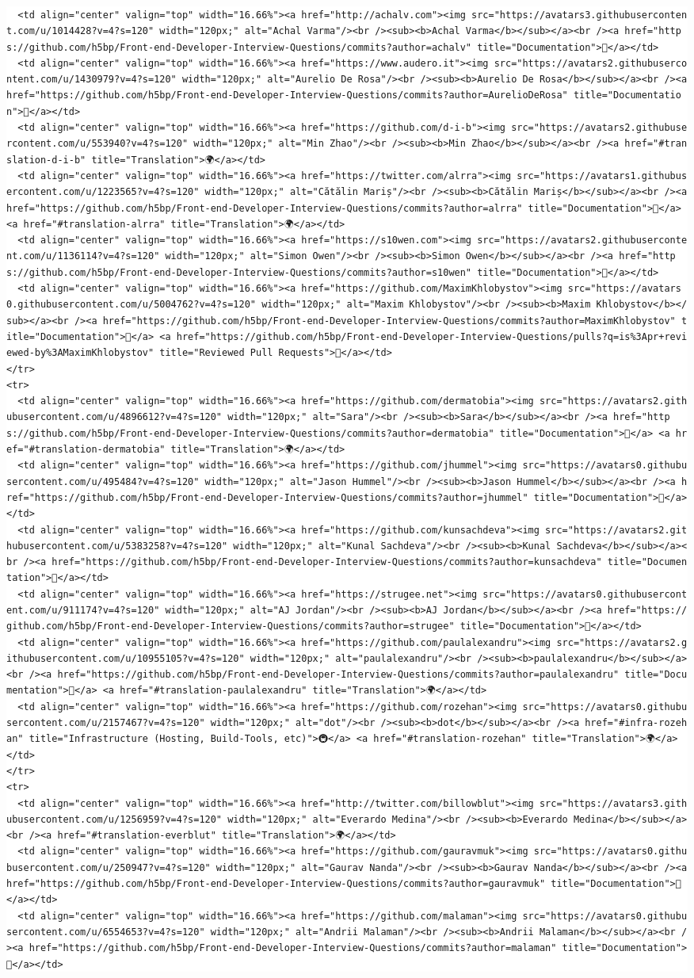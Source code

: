       <td align="center" valign="top" width="16.66%"><a href="http://achalv.com"><img src="https://avatars3.githubusercontent.com/u/1014428?v=4?s=120" width="120px;" alt="Achal Varma"/><br /><sub><b>Achal Varma</b></sub></a><br /><a href="https://github.com/h5bp/Front-end-Developer-Interview-Questions/commits?author=achalv" title="Documentation">📖</a></td>
      <td align="center" valign="top" width="16.66%"><a href="https://www.audero.it"><img src="https://avatars2.githubusercontent.com/u/1430979?v=4?s=120" width="120px;" alt="Aurelio De Rosa"/><br /><sub><b>Aurelio De Rosa</b></sub></a><br /><a href="https://github.com/h5bp/Front-end-Developer-Interview-Questions/commits?author=AurelioDeRosa" title="Documentation">📖</a></td>
      <td align="center" valign="top" width="16.66%"><a href="https://github.com/d-i-b"><img src="https://avatars2.githubusercontent.com/u/553940?v=4?s=120" width="120px;" alt="Min Zhao"/><br /><sub><b>Min Zhao</b></sub></a><br /><a href="#translation-d-i-b" title="Translation">🌍</a></td>
      <td align="center" valign="top" width="16.66%"><a href="https://twitter.com/alrra"><img src="https://avatars1.githubusercontent.com/u/1223565?v=4?s=120" width="120px;" alt="Cătălin Mariș"/><br /><sub><b>Cătălin Mariș</b></sub></a><br /><a href="https://github.com/h5bp/Front-end-Developer-Interview-Questions/commits?author=alrra" title="Documentation">📖</a> <a href="#translation-alrra" title="Translation">🌍</a></td>
      <td align="center" valign="top" width="16.66%"><a href="https://s10wen.com"><img src="https://avatars2.githubusercontent.com/u/1136114?v=4?s=120" width="120px;" alt="Simon Owen"/><br /><sub><b>Simon Owen</b></sub></a><br /><a href="https://github.com/h5bp/Front-end-Developer-Interview-Questions/commits?author=s10wen" title="Documentation">📖</a></td>
      <td align="center" valign="top" width="16.66%"><a href="https://github.com/MaximKhlobystov"><img src="https://avatars0.githubusercontent.com/u/5004762?v=4?s=120" width="120px;" alt="Maxim Khlobystov"/><br /><sub><b>Maxim Khlobystov</b></sub></a><br /><a href="https://github.com/h5bp/Front-end-Developer-Interview-Questions/commits?author=MaximKhlobystov" title="Documentation">📖</a> <a href="https://github.com/h5bp/Front-end-Developer-Interview-Questions/pulls?q=is%3Apr+reviewed-by%3AMaximKhlobystov" title="Reviewed Pull Requests">👀</a></td>
    </tr>
    <tr>
      <td align="center" valign="top" width="16.66%"><a href="https://github.com/dermatobia"><img src="https://avatars2.githubusercontent.com/u/4896612?v=4?s=120" width="120px;" alt="Sara"/><br /><sub><b>Sara</b></sub></a><br /><a href="https://github.com/h5bp/Front-end-Developer-Interview-Questions/commits?author=dermatobia" title="Documentation">📖</a> <a href="#translation-dermatobia" title="Translation">🌍</a></td>
      <td align="center" valign="top" width="16.66%"><a href="https://github.com/jhummel"><img src="https://avatars0.githubusercontent.com/u/495484?v=4?s=120" width="120px;" alt="Jason Hummel"/><br /><sub><b>Jason Hummel</b></sub></a><br /><a href="https://github.com/h5bp/Front-end-Developer-Interview-Questions/commits?author=jhummel" title="Documentation">📖</a></td>
      <td align="center" valign="top" width="16.66%"><a href="https://github.com/kunsachdeva"><img src="https://avatars2.githubusercontent.com/u/5383258?v=4?s=120" width="120px;" alt="Kunal Sachdeva"/><br /><sub><b>Kunal Sachdeva</b></sub></a><br /><a href="https://github.com/h5bp/Front-end-Developer-Interview-Questions/commits?author=kunsachdeva" title="Documentation">📖</a></td>
      <td align="center" valign="top" width="16.66%"><a href="https://strugee.net"><img src="https://avatars0.githubusercontent.com/u/911174?v=4?s=120" width="120px;" alt="AJ Jordan"/><br /><sub><b>AJ Jordan</b></sub></a><br /><a href="https://github.com/h5bp/Front-end-Developer-Interview-Questions/commits?author=strugee" title="Documentation">📖</a></td>
      <td align="center" valign="top" width="16.66%"><a href="https://github.com/paulalexandru"><img src="https://avatars2.githubusercontent.com/u/10955105?v=4?s=120" width="120px;" alt="paulalexandru"/><br /><sub><b>paulalexandru</b></sub></a><br /><a href="https://github.com/h5bp/Front-end-Developer-Interview-Questions/commits?author=paulalexandru" title="Documentation">📖</a> <a href="#translation-paulalexandru" title="Translation">🌍</a></td>
      <td align="center" valign="top" width="16.66%"><a href="https://github.com/rozehan"><img src="https://avatars0.githubusercontent.com/u/2157467?v=4?s=120" width="120px;" alt="dot"/><br /><sub><b>dot</b></sub></a><br /><a href="#infra-rozehan" title="Infrastructure (Hosting, Build-Tools, etc)">🚇</a> <a href="#translation-rozehan" title="Translation">🌍</a></td>
    </tr>
    <tr>
      <td align="center" valign="top" width="16.66%"><a href="http://twitter.com/billowblut"><img src="https://avatars3.githubusercontent.com/u/1256959?v=4?s=120" width="120px;" alt="Everardo Medina"/><br /><sub><b>Everardo Medina</b></sub></a><br /><a href="#translation-everblut" title="Translation">🌍</a></td>
      <td align="center" valign="top" width="16.66%"><a href="https://github.com/gauravmuk"><img src="https://avatars0.githubusercontent.com/u/250947?v=4?s=120" width="120px;" alt="Gaurav Nanda"/><br /><sub><b>Gaurav Nanda</b></sub></a><br /><a href="https://github.com/h5bp/Front-end-Developer-Interview-Questions/commits?author=gauravmuk" title="Documentation">📖</a></td>
      <td align="center" valign="top" width="16.66%"><a href="https://github.com/malaman"><img src="https://avatars0.githubusercontent.com/u/6554653?v=4?s=120" width="120px;" alt="Andrii Malaman"/><br /><sub><b>Andrii Malaman</b></sub></a><br /><a href="https://github.com/h5bp/Front-end-Developer-Interview-Questions/commits?author=malaman" title="Documentation">📖</a></td>
